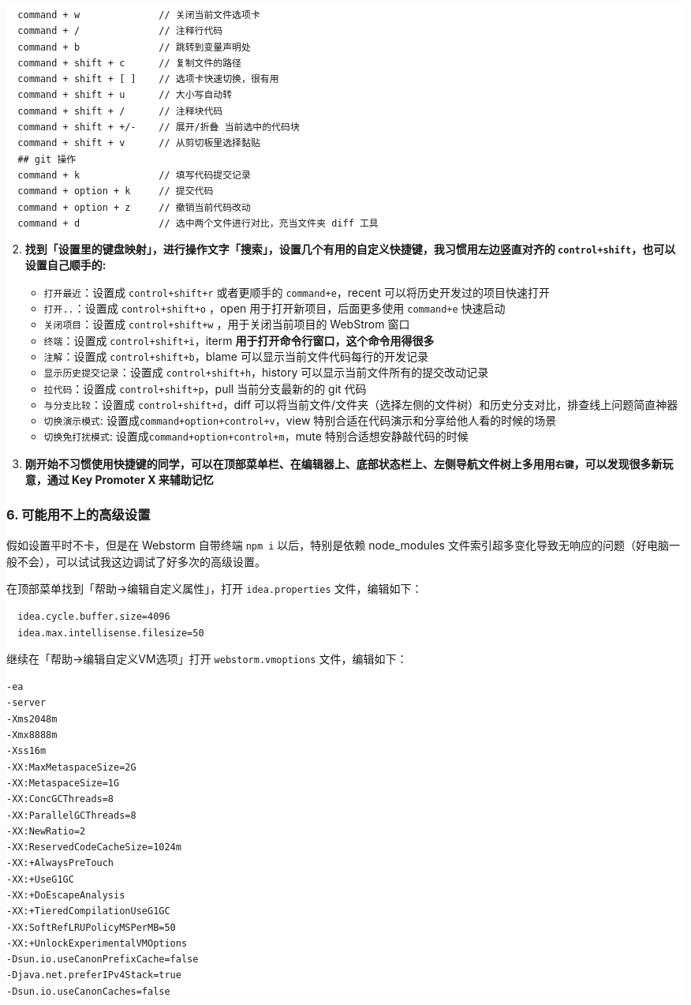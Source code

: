 ```shell
  command + w              // 关闭当前文件选项卡
  command + /              // 注释行代码
  command + b              // 跳转到变量声明处
  command + shift + c      // 复制文件的路径
  command + shift + [ ]    // 选项卡快速切换，很有用
  command + shift + u      // 大小写自动转
  command + shift + /      // 注释块代码
  command + shift + +/-    // 展开/折叠 当前选中的代码块
  command + shift + v      // 从剪切板里选择黏贴
  ## git 操作
  command + k              // 填写代码提交记录
  command + option + k     // 提交代码
  command + option + z     // 撤销当前代码改动
  command + d              // 选中两个文件进行对比，充当文件夹 diff 工具
```

2. **找到「设置里的键盘映射」，进行操作文字「搜索」，设置几个有用的自定义快捷键，我习惯用左边竖直对齐的 `control+shift`，也可以设置自己顺手的:**

   - `打开最近`：设置成 `control+shift+r` 或者更顺手的 `command+e`，recent 可以将历史开发过的项目快速打开
   - `打开..`：设置成 `control+shift+o` ，open 用于打开新项目，后面更多使用 `command+e` 快速启动
   - `关闭项目`：设置成 `control+shift+w` ，用于关闭当前项目的 WebStrom 窗口
   - `终端`：设置成 `control+shift+i`，iterm **用于打开命令行窗口，这个命令用得很多**
   - `注解`：设置成 `control+shift+b`，blame 可以显示当前文件代码每行的开发记录
   - `显示历史提交记录`：设置成 `control+shift+h`，history 可以显示当前文件所有的提交改动记录
   - `拉代码`：设置成 `control+shift+p`，pull 当前分支最新的的 git 代码
   - `与分支比较`：设置成 `control+shift+d`，diff 可以将当前文件/文件夹（选择左侧的文件树）和历史分支对比，排查线上问题简直神器
   - `切换演示模式`: 设置成`command+option+control+v`，view 特别合适在代码演示和分享给他人看的时候的场景
   - `切换免打扰模式`: 设置成`command+option+control+m`，mute 特别合适想安静敲代码的时候

3. **刚开始不习惯使用快捷键的同学，可以在顶部菜单栏、在编辑器上、底部状态栏上、左侧导航文件树上多用用`右键`，可以发现很多新玩意，通过 Key Promoter X 来辅助记忆**


### 6. 可能用不上的高级设置

假如设置平时不卡，但是在 Webstorm 自带终端 `npm i` 以后，特别是依赖 node_modules 文件索引超多变化导致无响应的问题（好电脑一般不会），可以试试我这边调试了好多次的高级设置。

在顶部菜单找到「帮助->编辑自定义属性」，打开 `idea.properties` 文件，编辑如下：
    
```shell
  idea.cycle.buffer.size=4096
  idea.max.intellisense.filesize=50
```

继续在「帮助->编辑自定义VM选项」打开 `webstorm.vmoptions` 文件，编辑如下：
    
```shell
-ea
-server
-Xms2048m
-Xmx8888m
-Xss16m
-XX:MaxMetaspaceSize=2G
-XX:MetaspaceSize=1G
-XX:ConcGCThreads=8
-XX:ParallelGCThreads=8
-XX:NewRatio=2
-XX:ReservedCodeCacheSize=1024m
-XX:+AlwaysPreTouch
-XX:+UseG1GC
-XX:+DoEscapeAnalysis
-XX:+TieredCompilationUseG1GC
-XX:SoftRefLRUPolicyMSPerMB=50
-XX:+UnlockExperimentalVMOptions
-Dsun.io.useCanonPrefixCache=false
-Djava.net.preferIPv4Stack=true
-Dsun.io.useCanonCaches=false
```